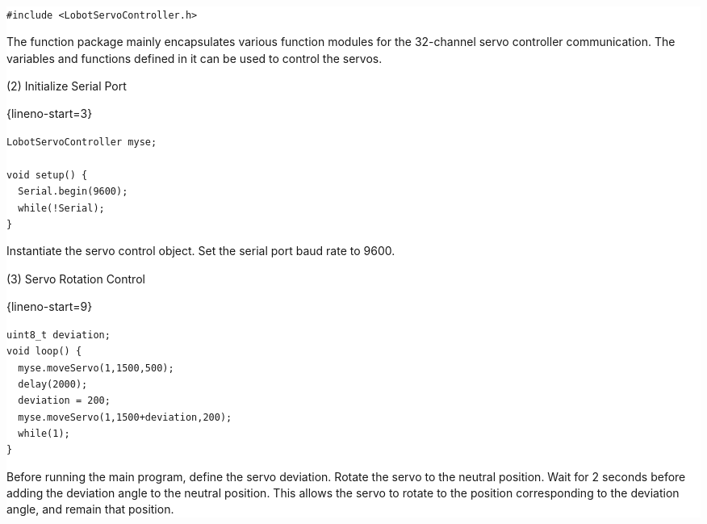```
#include <LobotServoController.h>
```

The function package mainly encapsulates various function modules for the 32-channel servo controller communication. The variables and functions defined in it can be used to control the servos.

(2) Initialize Serial Port

{lineno-start=3}

```
LobotServoController myse;     

void setup() {
  Serial.begin(9600);
  while(!Serial);
}
```

Instantiate the servo control object. Set the serial port baud rate to 9600.

(3) Servo Rotation Control

{lineno-start=9}

```
uint8_t deviation;    
void loop() {
  myse.moveServo(1,1500,500);  
  delay(2000);
  deviation = 200;
  myse.moveServo(1,1500+deviation,200);  
  while(1);
}
```

Before running the main program, define the servo deviation. Rotate the servo to the neutral position. Wait for 2 seconds before adding the deviation angle to the neutral position. This allows the servo to rotate to the position corresponding to the deviation angle, and remain that position.

